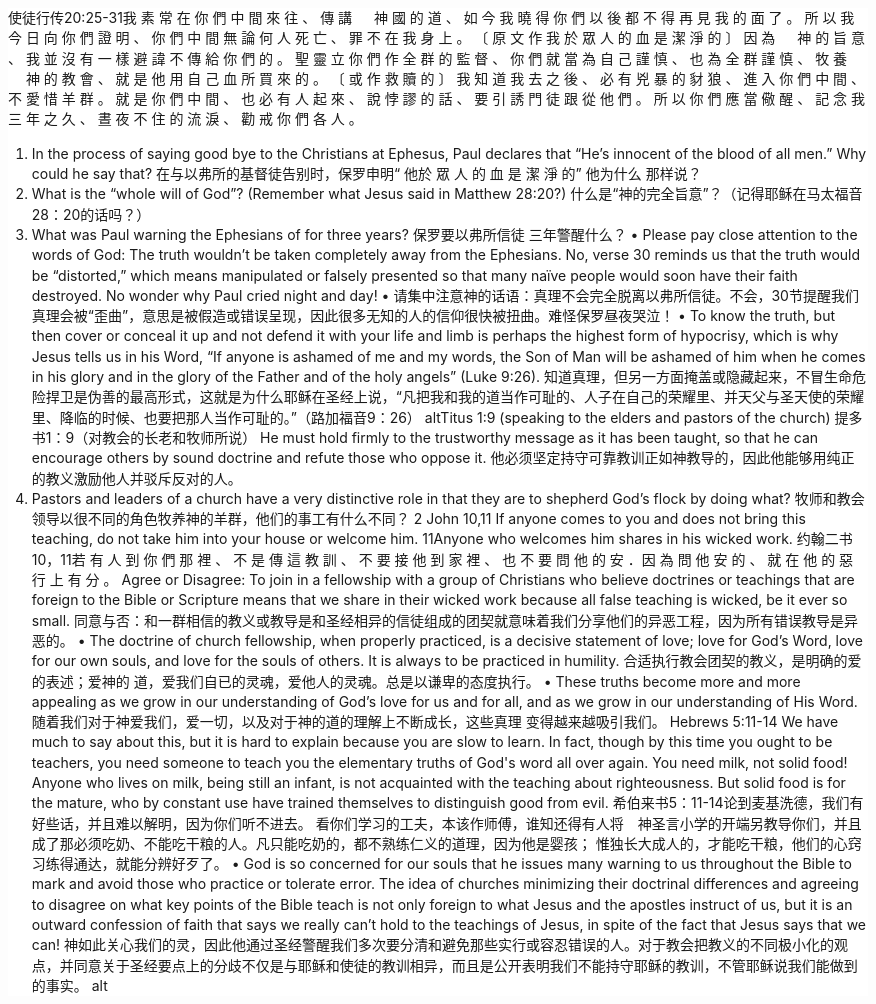 使徒行传20:25-31我 素 常 在 你 們 中 間 來 往 、 傳 講 　 神 國 的 道 、 如 今 我 曉 得 你 們 以 後 都 不 得 再 見 我 的 面 了 。 所 以 我 今 日 向 你 們 證 明 、 你 們 中 間 無 論 何 人 死 亡 、 罪 不 在 我 身 上 。 〔 原 文 作 我 於 眾 人 的 血 是 潔 淨 的 〕 因 為 　 神 的 旨 意 、 我 並 沒 有 一 樣 避 諱 不 傳 給 你 們 的 。 聖 靈 立 你 們 作 全 群 的 監 督 、 你 們 就 當 為 自 己 謹 慎 、 也 為 全 群 謹 慎 、 牧 養 　 神 的 教 會 、 就 是 他 用 自 己 血 所 買 來 的 。 〔 或 作 救 贖 的 〕 我 知 道 我 去 之 後 、 必 有 兇 暴 的 豺 狼 、 進 入 你 們 中 間 、 不 愛 惜 羊 群 。 就 是 你 們 中 間 、 也 必 有 人 起 來 、 說 悖 謬 的 話 、 要 引 誘 門 徒 跟 從 他 們 。 所 以 你 們 應 當 儆 醒 、 記 念 我 三 年 之 久 、 晝 夜 不 住 的 流 淚 、 勸 戒 你 們 各 人 。
1. In the process of saying good bye to the Christians at Ephesus, Paul declares that “He’s innocent of the blood of all men.” Why could he say that?
在与以弗所的基督徒告别时，保罗申明“ 他於 眾 人 的 血 是 潔 淨 的” 他为什么
那样说？
2. What is the “whole will of God”? (Remember what Jesus said in Matthew 28:20?)
什么是“神的完全旨意”？（记得耶稣在马太福音28：20的话吗？）
3. What was Paul warning the Ephesians of for three years?
保罗要以弗所信徒 三年警醒什么？
• Please pay close attention to the words of God: The truth wouldn’t be taken completely away from the Ephesians. No, verse 30 reminds us that the truth would be “distorted,” which means manipulated or falsely presented so that many naïve people would soon have their faith destroyed. No wonder why Paul cried night and day!
• 请集中注意神的话语：真理不会完全脱离以弗所信徒。不会，30节提醒我们真理会被“歪曲”，意思是被假造或错误呈现，因此很多无知的人的信仰很快被扭曲。难怪保罗昼夜哭泣！
• To know the truth, but then cover or conceal it up and not defend it with your life and limb is perhaps the highest form of hypocrisy, which is why Jesus tells us in his Word, “If anyone is ashamed of me and my words, the Son of Man will be ashamed of him when he comes in his glory and in the glory of the Father and of the holy angels” (Luke 9:26).
知道真理，但另一方面掩盖或隐藏起来，不冒生命危险捍卫是伪善的最高形式，这就是为什么耶稣在圣经上说，“凡把我和我的道当作可耻的、人子在自己的荣耀里、并天父与圣天使的荣耀里、降临的时候、也要把那人当作可耻的。”（路加福音9：26）
 altTitus 1:9 (speaking to the elders and pastors of the church)
提多书1：9（对教会的长老和牧师所说）
He must hold firmly to the trustworthy message as it has been taught, so that he can encourage others by sound doctrine and refute those who oppose it.
他必须坚定持守可靠教训正如神教导的，因此他能够用纯正的教义激励他人并驳斥反对的人。
1. Pastors and leaders of a church have a very distinctive role in that they are to shepherd God’s flock by doing what?
牧师和教会领导以很不同的角色牧养神的羊群，他们的事工有什么不同？
2 John 10,11 If anyone comes to you and does not bring this teaching, do not take him into your house or welcome him. 11Anyone who welcomes him shares in his wicked work.
约翰二书10，11若 有 人 到 你 們 那 裡 、 不 是 傳 這 教 訓 、 不 要 接 他 到 家 裡 、 也 不 要 問 他 的 安
．因 為 問 他 安 的 、 就 在 他 的 惡 行 上 有 分 。
Agree or Disagree: To join in a fellowship with a group of Christians who believe doctrines or teachings that are foreign to the Bible or Scripture means that we share in their wicked work because all false teaching is wicked, be it ever so small.
同意与否：和一群相信的教义或教导是和圣经相异的信徒组成的团契就意味着我们分享他们的异恶工程，因为所有错误教导是异恶的。
• The doctrine of church fellowship, when properly practiced, is a decisive statement of love; love for God’s Word, love for our own souls, and love for the souls of others. It is always to be practiced in humility.
合适执行教会团契的教义，是明确的爱的表述；爱神的 道，爱我们自已的灵魂，爱他人的灵魂。总是以谦卑的态度执行。
• These truths become more and more appealing as we grow in our understanding of God’s love for us and for all, and as we grow in our understanding of His Word.
随着我们对于神爱我们，爱一切，以及对于神的道的理解上不断成长，这些真理 变得越来越吸引我们。
Hebrews 5:11-14 We have much to say about this, but it is hard to explain because you are slow to learn. In fact, though by this time you ought to be teachers, you need someone to teach you the elementary truths of God's word all over again. You need milk, not solid food! Anyone who lives on milk, being still an infant, is not acquainted with the teaching about righteousness. But solid food is for the mature, who by constant use have trained themselves to distinguish good from evil.
希伯来书5：11-14论到麦基洗德，我们有好些话，并且难以解明，因为你们听不进去。
看你们学习的工夫，本该作师傅，谁知还得有人将　神圣言小学的开端另教导你们，并且成了那必须吃奶、不能吃干粮的人。凡只能吃奶的，都不熟练仁义的道理，因为他是婴孩； 惟独长大成人的，才能吃干粮，他们的心窍习练得通达，就能分辨好歹了。
• God is so concerned for our souls that he issues many warning to us throughout the Bible to mark and avoid those who practice or tolerate error. The idea of churches minimizing their doctrinal differences and agreeing to disagree on what key points of the Bible teach is not only foreign to what Jesus and the apostles instruct of us, but it is an outward confession of faith that says we really can’t hold to the teachings of Jesus, in spite of the fact that Jesus says that we can!
神如此关心我们的灵，因此他通过圣经警醒我们多次要分清和避免那些实行或容忍错误的人。对于教会把教义的不同极小化的观点，并同意关于圣经要点上的分歧不仅是与耶稣和使徒的教训相异，而且是公开表明我们不能持守耶稣的教训，不管耶稣说我们能做到的事实。
 alt